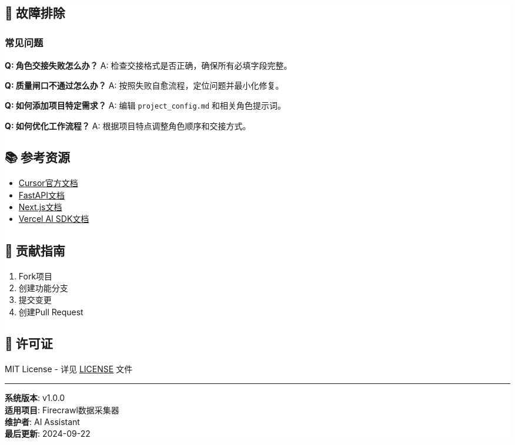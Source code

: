 ## 🔧 故障排除

### 常见问题

**Q: 角色交接失败怎么办？**
A: 检查交接格式是否正确，确保所有必填字段完整。

**Q: 质量闸口不通过怎么办？**
A: 按照失败自愈流程，定位问题并最小化修复。

**Q: 如何添加项目特定需求？**
A: 编辑 `project_config.md` 和相关角色提示词。

**Q: 如何优化工作流程？**
A: 根据项目特点调整角色顺序和交接方式。

## 📚 参考资源

- [Cursor官方文档](https://cursor.sh/docs)
- [FastAPI文档](https://fastapi.tiangolo.com/)
- [Next.js文档](https://nextjs.org/docs)
- [Vercel AI SDK文档](https://sdk.vercel.ai/)

## 🤝 贡献指南

1. Fork项目
2. 创建功能分支
3. 提交变更
4. 创建Pull Request

## 📄 许可证

MIT License - 详见 [LICENSE](LICENSE) 文件

---

**系统版本**: v1.0.0  
**适用项目**: Firecrawl数据采集器  
**维护者**: AI Assistant  
**最后更新**: 2024-09-22
